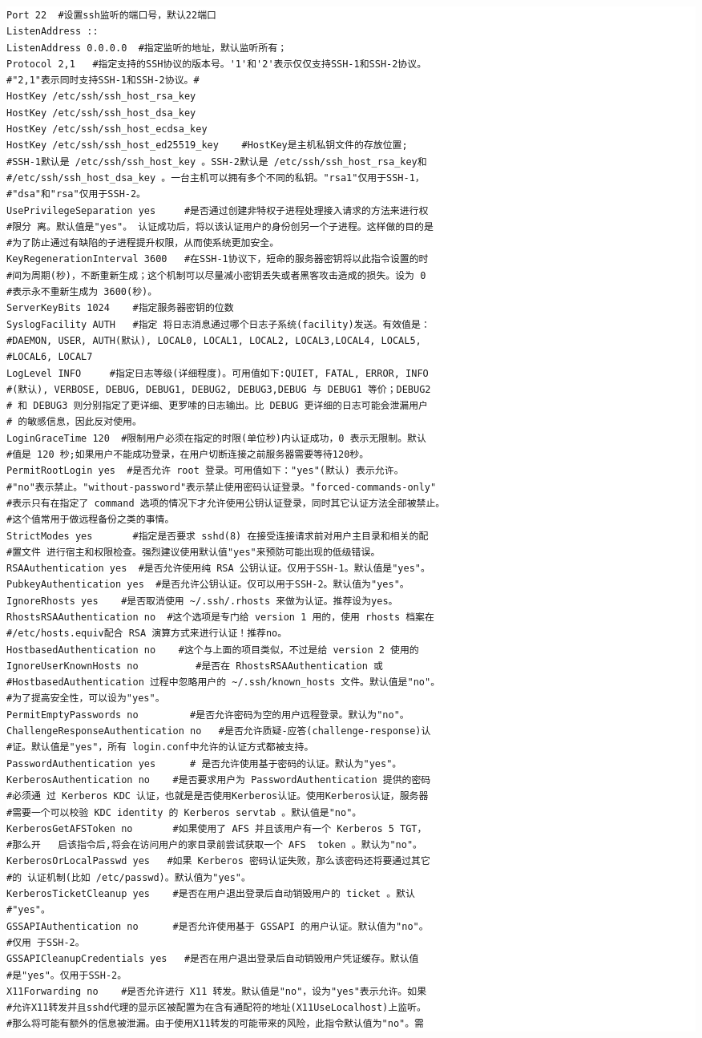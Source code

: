    ```
   Port 22  #设置ssh监听的端口号，默认22端口
   ListenAddress ::
   ListenAddress 0.0.0.0  #指定监听的地址，默认监听所有；
   Protocol 2,1   #指定支持的SSH协议的版本号。'1'和'2'表示仅仅支持SSH-1和SSH-2协议。
   #"2,1"表示同时支持SSH-1和SSH-2协议。#
   HostKey /etc/ssh/ssh_host_rsa_key
   HostKey /etc/ssh/ssh_host_dsa_key
   HostKey /etc/ssh/ssh_host_ecdsa_key
   HostKey /etc/ssh/ssh_host_ed25519_key    #HostKey是主机私钥文件的存放位置; 
   #SSH-1默认是 /etc/ssh/ssh_host_key 。SSH-2默认是 /etc/ssh/ssh_host_rsa_key和
   #/etc/ssh/ssh_host_dsa_key 。一台主机可以拥有多个不同的私钥。"rsa1"仅用于SSH-1，
   #"dsa"和"rsa"仅用于SSH-2。
   UsePrivilegeSeparation yes     #是否通过创建非特权子进程处理接入请求的方法来进行权
   #限分 离。默认值是"yes"。 认证成功后，将以该认证用户的身份创另一个子进程。这样做的目的是
   #为了防止通过有缺陷的子进程提升权限，从而使系统更加安全。
   KeyRegenerationInterval 3600   #在SSH-1协议下，短命的服务器密钥将以此指令设置的时
   #间为周期(秒)，不断重新生成；这个机制可以尽量减小密钥丢失或者黑客攻击造成的损失。设为 0 
   #表示永不重新生成为 3600(秒)。
   ServerKeyBits 1024    #指定服务器密钥的位数
   SyslogFacility AUTH   #指定 将日志消息通过哪个日志子系统(facility)发送。有效值是：
   #DAEMON, USER, AUTH(默认), LOCAL0, LOCAL1, LOCAL2, LOCAL3,LOCAL4, LOCAL5, 
   #LOCAL6, LOCAL7
   LogLevel INFO     #指定日志等级(详细程度)。可用值如下:QUIET, FATAL, ERROR, INFO
   #(默认), VERBOSE, DEBUG, DEBUG1, DEBUG2, DEBUG3,DEBUG 与 DEBUG1 等价；DEBUG2
   # 和 DEBUG3 则分别指定了更详细、更罗嗦的日志输出。比 DEBUG 更详细的日志可能会泄漏用户
   # 的敏感信息，因此反对使用。
   LoginGraceTime 120  #限制用户必须在指定的时限(单位秒)内认证成功，0 表示无限制。默认
   #值是 120 秒;如果用户不能成功登录，在用户切断连接之前服务器需要等待120秒。
   PermitRootLogin yes  #是否允许 root 登录。可用值如下："yes"(默认) 表示允许。
   #"no"表示禁止。"without-password"表示禁止使用密码认证登录。"forced-commands-only"
   #表示只有在指定了 command 选项的情况下才允许使用公钥认证登录，同时其它认证方法全部被禁止。
   #这个值常用于做远程备份之类的事情。
   StrictModes yes       #指定是否要求 sshd(8) 在接受连接请求前对用户主目录和相关的配
   #置文件 进行宿主和权限检查。强烈建议使用默认值"yes"来预防可能出现的低级错误。
   RSAAuthentication yes  #是否允许使用纯 RSA 公钥认证。仅用于SSH-1。默认值是"yes"。
   PubkeyAuthentication yes  #是否允许公钥认证。仅可以用于SSH-2。默认值为"yes"。
   IgnoreRhosts yes    #是否取消使用 ~/.ssh/.rhosts 来做为认证。推荐设为yes。
   RhostsRSAAuthentication no  #这个选项是专门给 version 1 用的，使用 rhosts 档案在 　　　　　　　　　　　　　    
   #/etc/hosts.equiv配合 RSA 演算方式来进行认证！推荐no。
   HostbasedAuthentication no    #这个与上面的项目类似，不过是给 version 2 使用的
   IgnoreUserKnownHosts no          #是否在 RhostsRSAAuthentication 或 
   #HostbasedAuthentication 过程中忽略用户的 ~/.ssh/known_hosts 文件。默认值是"no"。
   #为了提高安全性，可以设为"yes"。
   PermitEmptyPasswords no         #是否允许密码为空的用户远程登录。默认为"no"。
   ChallengeResponseAuthentication no   #是否允许质疑-应答(challenge-response)认         
   #证。默认值是"yes"，所有 login.conf中允许的认证方式都被支持。
   PasswordAuthentication yes      # 是否允许使用基于密码的认证。默认为"yes"。
   KerberosAuthentication no    #是否要求用户为 PasswordAuthentication 提供的密码
   #必须通 过 Kerberos KDC 认证，也就是是否使用Kerberos认证。使用Kerberos认证，服务器
   #需要一个可以校验 KDC identity 的 Kerberos servtab 。默认值是"no"。
   KerberosGetAFSToken no       #如果使用了 AFS 并且该用户有一个 Kerberos 5 TGT，
   #那么开   启该指令后,将会在访问用户的家目录前尝试获取一个 AFS  token 。默认为"no"。
   KerberosOrLocalPasswd yes   #如果 Kerberos 密码认证失败，那么该密码还将要通过其它
   #的 认证机制(比如 /etc/passwd)。默认值为"yes"。
   KerberosTicketCleanup yes    #是否在用户退出登录后自动销毁用户的 ticket 。默认
   #"yes"。
   GSSAPIAuthentication no      #是否允许使用基于 GSSAPI 的用户认证。默认值为"no"。
   #仅用 于SSH-2。
   GSSAPICleanupCredentials yes   #是否在用户退出登录后自动销毁用户凭证缓存。默认值      
   #是"yes"。仅用于SSH-2。
   X11Forwarding no    #是否允许进行 X11 转发。默认值是"no"，设为"yes"表示允许。如果
   #允许X11转发并且sshd代理的显示区被配置为在含有通配符的地址(X11UseLocalhost)上监听。
   #那么将可能有额外的信息被泄漏。由于使用X11转发的可能带来的风险，此指令默认值为"no"。需
   ```